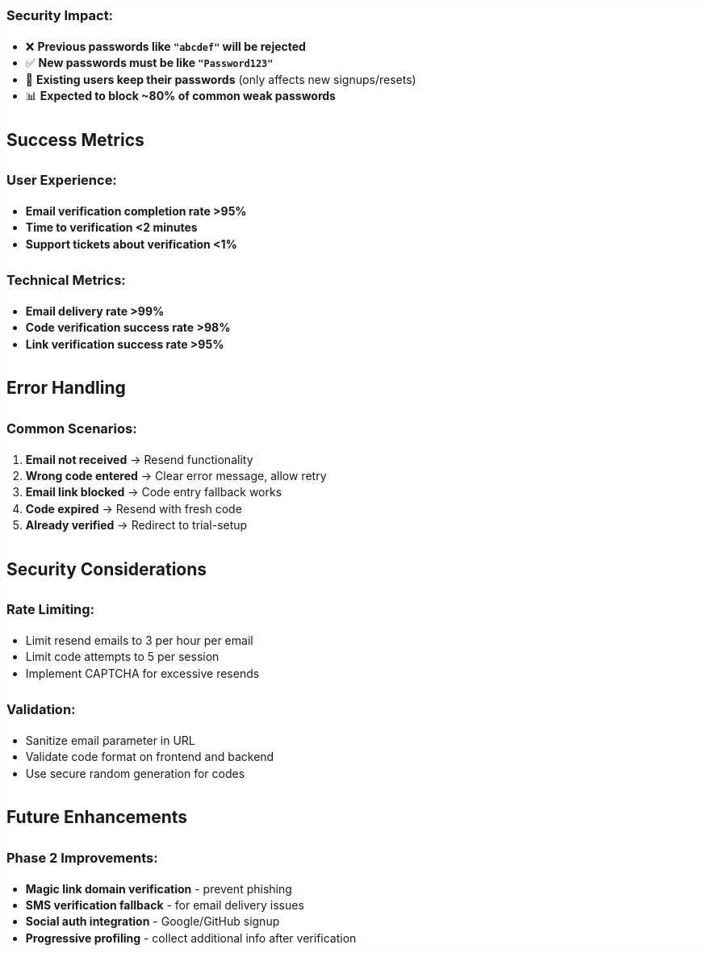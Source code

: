 ### Security Impact:
- ❌ **Previous passwords like `"abcdef"` will be rejected**
- ✅ **New passwords must be like `"Password123"`**
- 🔄 **Existing users keep their passwords** (only affects new signups/resets)
- 📊 **Expected to block ~80% of common weak passwords**

## Success Metrics

### User Experience:
- **Email verification completion rate >95%**
- **Time to verification <2 minutes**
- **Support tickets about verification <1%**

### Technical Metrics:
- **Email delivery rate >99%**
- **Code verification success rate >98%**
- **Link verification success rate >95%**

## Error Handling

### Common Scenarios:
1. **Email not received** → Resend functionality
2. **Wrong code entered** → Clear error message, allow retry
3. **Email link blocked** → Code entry fallback works
4. **Code expired** → Resend with fresh code
5. **Already verified** → Redirect to trial-setup

## Security Considerations

### Rate Limiting:
- Limit resend emails to 3 per hour per email
- Limit code attempts to 5 per session
- Implement CAPTCHA for excessive resends

### Validation:
- Sanitize email parameter in URL
- Validate code format on frontend and backend
- Use secure random generation for codes

## Future Enhancements

### Phase 2 Improvements:
- **Magic link domain verification** - prevent phishing
- **SMS verification fallback** - for email delivery issues
- **Social auth integration** - Google/GitHub signup
- **Progressive profiling** - collect additional info after verification 